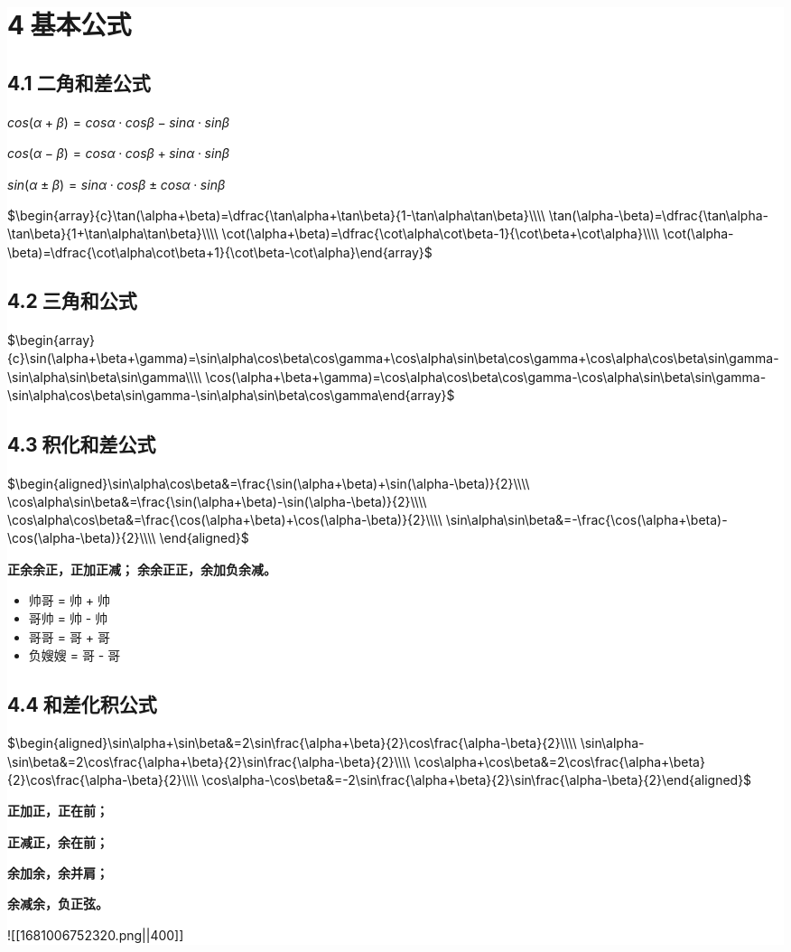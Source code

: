 # **4 基本公式**

## 4.1 二角和差公式

$cos(α+β)=cosα·cosβ-sinα·sinβ$

$cos(α-β)=cosα·cosβ+sinα·sinβ$

$sin(α±β)=sinα·cosβ±cosα·sinβ$

$\begin{array}{c}\tan(\alpha+\beta)=\dfrac{\tan\alpha+\tan\beta}{1-\tan\alpha\tan\beta}\\\\ \tan(\alpha-\beta)=\dfrac{\tan\alpha-\tan\beta}{1+\tan\alpha\tan\beta}\\\\ \cot(\alpha+\beta)=\dfrac{\cot\alpha\cot\beta-1}{\cot\beta+\cot\alpha}\\\\ \cot(\alpha-\beta)=\dfrac{\cot\alpha\cot\beta+1}{\cot\beta-\cot\alpha}\end{array}$
## 4.2 三角和公式

$\begin{array}{c}\sin(\alpha+\beta+\gamma)=\sin\alpha\cos\beta\cos\gamma+\cos\alpha\sin\beta\cos\gamma+\cos\alpha\cos\beta\sin\gamma-\sin\alpha\sin\beta\sin\gamma\\\\ \cos(\alpha+\beta+\gamma)=\cos\alpha\cos\beta\cos\gamma-\cos\alpha\sin\beta\sin\gamma-\sin\alpha\cos\beta\sin\gamma-\sin\alpha\sin\beta\cos\gamma\end{array}$


## 4.3 积化和差公式
$\begin{aligned}\sin\alpha\cos\beta&=\frac{\sin(\alpha+\beta)+\sin(\alpha-\beta)}{2}\\\\ \cos\alpha\sin\beta&=\frac{\sin(\alpha+\beta)-\sin(\alpha-\beta)}{2}\\\\ \cos\alpha\cos\beta&=\frac{\cos(\alpha+\beta)+\cos(\alpha-\beta)}{2}\\\\ \sin\alpha\sin\beta&=-\frac{\cos(\alpha+\beta)-\cos(\alpha-\beta)}{2}\\\\ \end{aligned}$


**正余余正，正加正减；**
**余余正正，余加负余减。**

*   帅哥 = 帅 + 帅
*   哥帅 = 帅 - 帅
*   哥哥 = 哥 + 哥
*   负嫂嫂 = 哥 - 哥

## 4.4 和差化积公式

$\begin{aligned}\sin\alpha+\sin\beta&=2\sin\frac{\alpha+\beta}{2}\cos\frac{\alpha-\beta}{2}\\\\ \sin\alpha-\sin\beta&=2\cos\frac{\alpha+\beta}{2}\sin\frac{\alpha-\beta}{2}\\\\ \cos\alpha+\cos\beta&=2\cos\frac{\alpha+\beta}{2}\cos\frac{\alpha-\beta}{2}\\\\ \cos\alpha-\cos\beta&=-2\sin\frac{\alpha+\beta}{2}\sin\frac{\alpha-\beta}{2}\end{aligned}$

**正加正，正在前；**

**正减正，余在前；**

**余加余，余并肩；**

**余减余，负正弦。**

![[1681006752320.png||400]]
